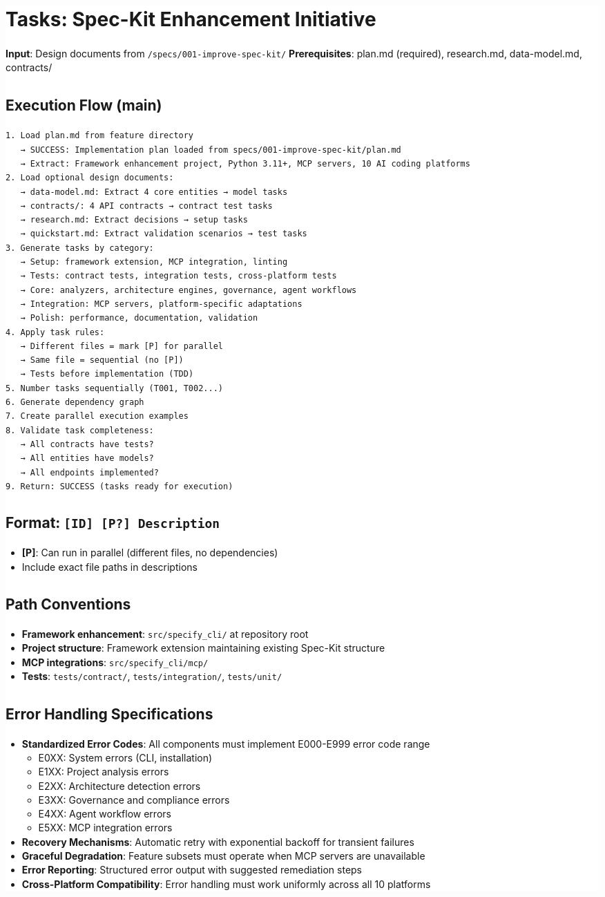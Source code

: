 # Tasks: Spec-Kit Enhancement Initiative

**Input**: Design documents from `/specs/001-improve-spec-kit/`
**Prerequisites**: plan.md (required), research.md, data-model.md, contracts/

## Execution Flow (main)
```
1. Load plan.md from feature directory
   → SUCCESS: Implementation plan loaded from specs/001-improve-spec-kit/plan.md
   → Extract: Framework enhancement project, Python 3.11+, MCP servers, 10 AI coding platforms
2. Load optional design documents:
   → data-model.md: Extract 4 core entities → model tasks
   → contracts/: 4 API contracts → contract test tasks
   → research.md: Extract decisions → setup tasks
   → quickstart.md: Extract validation scenarios → test tasks
3. Generate tasks by category:
   → Setup: framework extension, MCP integration, linting
   → Tests: contract tests, integration tests, cross-platform tests
   → Core: analyzers, architecture engines, governance, agent workflows
   → Integration: MCP servers, platform-specific adaptations
   → Polish: performance, documentation, validation
4. Apply task rules:
   → Different files = mark [P] for parallel
   → Same file = sequential (no [P])
   → Tests before implementation (TDD)
5. Number tasks sequentially (T001, T002...)
6. Generate dependency graph
7. Create parallel execution examples
8. Validate task completeness:
   → All contracts have tests?
   → All entities have models?
   → All endpoints implemented?
9. Return: SUCCESS (tasks ready for execution)
```

## Format: `[ID] [P?] Description`
- **[P]**: Can run in parallel (different files, no dependencies)
- Include exact file paths in descriptions

## Path Conventions
- **Framework enhancement**: `src/specify_cli/` at repository root
- **Project structure**: Framework extension maintaining existing Spec-Kit structure
- **MCP integrations**: `src/specify_cli/mcp/`
- **Tests**: `tests/contract/`, `tests/integration/`, `tests/unit/`

## Error Handling Specifications
- **Standardized Error Codes**: All components must implement E000-E999 error code range
  - E0XX: System errors (CLI, installation)
  - E1XX: Project analysis errors
  - E2XX: Architecture detection errors
  - E3XX: Governance and compliance errors
  - E4XX: Agent workflow errors
  - E5XX: MCP integration errors
- **Recovery Mechanisms**: Automatic retry with exponential backoff for transient failures
- **Graceful Degradation**: Feature subsets must operate when MCP servers are unavailable
- **Error Reporting**: Structured error output with suggested remediation steps
- **Cross-Platform Compatibility**: Error handling must work uniformly across all 10 platforms

